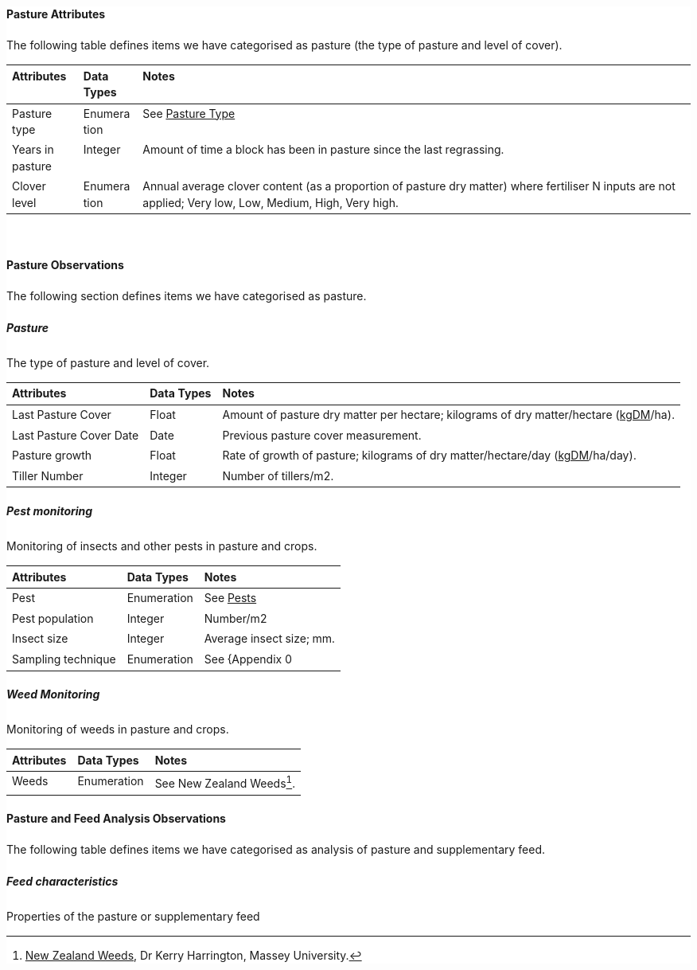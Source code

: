 
#### Pasture Attributes

The following table defines items we have categorised as pasture (the type of pasture and level of cover).

Attributes | Data Types | Notes
:--------- | :--------- | :----
Pasture type | Enumeration | See [Pasture Type](docs/PGFDS_Lists-of-Valid-Values.md#Pasture-Type)
Years in pasture | Integer | Amount of time a block has been in pasture since the last regrassing.
Clover level | Enumeration | Annual average clover content (as a proportion of pasture dry matter) where fertiliser N inputs are not applied; Very low, Low, Medium, High, Very high.
 
#### Pasture Observations

The following section defines items we have categorised as pasture. 

##### Pasture
The type of pasture and level of cover.

Attributes | Data Types | Notes
:--------- | :--------- | :----
Last Pasture Cover | Float | Amount of pasture dry matter per hectare; kilograms of dry matter/hectare ([kgDM](docs/PGFDS_Definitions-and-Abbreviations_Interpretation.md#Definitions-and-Abbreviations)/ha).
Last Pasture Cover Date | Date | Previous pasture cover measurement.
Pasture growth | Float | Rate of growth of pasture; kilograms of dry matter/hectare/day ([kgDM](docs/PGFDS_Definitions-and-Abbreviations_Interpretation.md#Definitions-and-Abbreviations)/ha/day).
Tiller Number | Integer | Number of tillers/m2.

##### Pest monitoring	

Monitoring of insects and other pests in pasture and crops. 

Attributes | Data Types | Notes
:--------- | :--------- | :----
Pest | Enumeration | See [Pests](docs/PGFDS_Lists-of-Valid-Values.md#Pests)
Pest population | Integer | Number/m2
Insect size | Integer | Average insect size; mm.
Sampling technique | Enumeration | See {Appendix 0

##### Weed Monitoring	

Monitoring of weeds in pasture and crops.

Attributes | Data Types | Notes
:--------- | :--------- | :----
Weeds | Enumeration | See New Zealand Weeds[^NZWeeds].

#### Pasture and Feed Analysis Observations

The following table defines items we have categorised as analysis of pasture and supplementary feed.

##### Feed characteristics
Properties of the pasture or supplementary feed


[^INSPIRE/AU]: See section 6.1.3 of D2.8.I.2 Data Specification on Administrative Units – [Technical Guidelines](https://inspire.ec.europa.eu/id/document/tg/au).
[^NZWeeds]: [New Zealand Weeds](http://www.massey.ac.nz/massey/learning/colleges/college-of-sciences/clinics-and-services/weeds-database/weeds-database_home.cfm), Dr Kerry Harrington, Massey University.